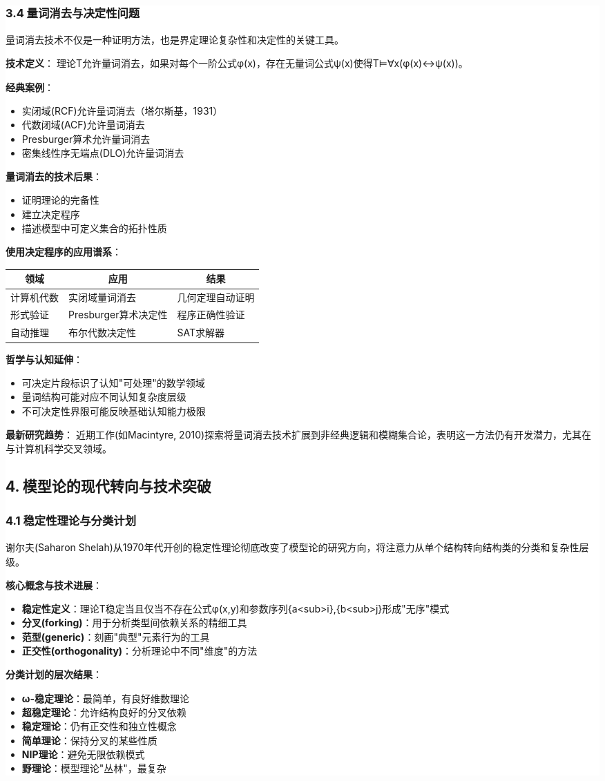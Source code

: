 ### 3.4 量词消去与决定性问题

量词消去技术不仅是一种证明方法，也是界定理论复杂性和决定性的关键工具。

**技术定义**：
理论T允许量词消去，如果对每个一阶公式φ(x)，存在无量词公式ψ(x)使得T⊨∀x(φ(x)↔ψ(x))。

**经典案例**：

- 实闭域(RCF)允许量词消去（塔尔斯基，1931）
- 代数闭域(ACF)允许量词消去
- Presburger算术允许量词消去
- 密集线性序无端点(DLO)允许量词消去

**量词消去的技术后果**：

- 证明理论的完备性
- 建立决定程序
- 描述模型中可定义集合的拓扑性质

**使用决定程序的应用谱系**：

| 领域 | 应用 | 结果 |
|------|------|------|
| 计算机代数 | 实闭域量词消去 | 几何定理自动证明 |
| 形式验证 | Presburger算术决定性 | 程序正确性验证 |
| 自动推理 | 布尔代数决定性 | SAT求解器 |

**哲学与认知延伸**：

- 可决定片段标识了认知"可处理"的数学领域
- 量词结构可能对应不同认知复杂度层级
- 不可决定性界限可能反映基础认知能力极限

**最新研究趋势**：
近期工作(如Macintyre, 2010)探索将量词消去技术扩展到非经典逻辑和模糊集合论，表明这一方法仍有开发潜力，尤其在与计算机科学交叉领域。

## 4. 模型论的现代转向与技术突破

### 4.1 稳定性理论与分类计划

谢尔夫(Saharon Shelah)从1970年代开创的稳定性理论彻底改变了模型论的研究方向，将注意力从单个结构转向结构类的分类和复杂性层级。

**核心概念与技术进展**：

- **稳定性定义**：理论T稳定当且仅当不存在公式φ(x,y)和参数序列{a\<sub>i</sub>},{b\<sub>j</sub>}形成"无序"模式
- **分叉(forking)**：用于分析类型间依赖关系的精细工具
- **范型(generic)**：刻画"典型"元素行为的工具
- **正交性(orthogonality)**：分析理论中不同"维度"的方法

**分类计划的层次结果**：

- **ω-稳定理论**：最简单，有良好维数理论
- **超稳定理论**：允许结构良好的分叉依赖
- **稳定理论**：仍有正交性和独立性概念
- **简单理论**：保持分叉的某些性质
- **NIP理论**：避免无限依赖模式
- **野理论**：模型理论"丛林"，最复杂
